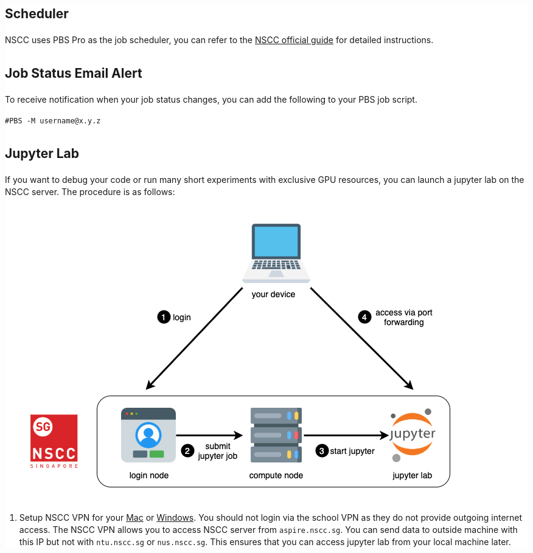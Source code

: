 ## Scheduler

NSCC uses PBS Pro as the job scheduler, you can refer to the
[NSCC official guide](https://help.nscc.sg/pbspro-quickstartguide/) for detailed instructions.

## Job Status Email Alert

To receive notification when your job status changes, you can add the following to your PBS job script.

```shell
#PBS -M username@x.y.z
```

## Jupyter Lab

If you want to debug your code or run many short experiments with exclusive GPU resources, you can launch a jupyter lab
on the NSCC server. The procedure is as follows:

![](../doc_figures/nscc/NSCC_jupyter.png)

1. Setup NSCC VPN for your [Mac](https://help.nscc.sg/vpnmac/) or [Windows](https://help.nscc.sg/vpnmicrosoft/). You
   should not login via the school VPN as they do not provide outgoing internet access. The NSCC VPN allows you to
   access NSCC server from `aspire.nscc.sg`. You can send data to outside machine with this IP but not
   with `ntu.nscc.sg` or
   `nus.nscc.sg`. This ensures that you can access jupyter lab from your local machine later.
